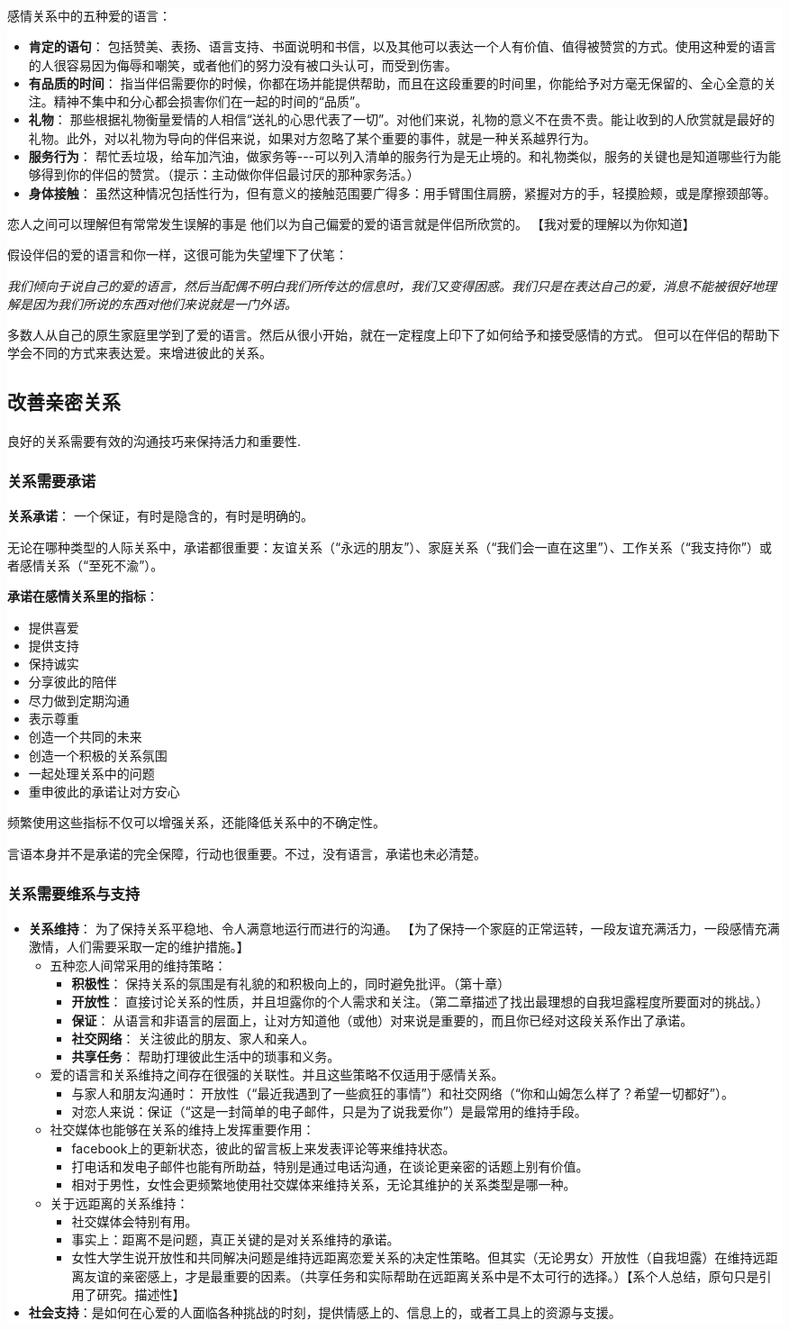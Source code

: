 感情关系中的五种爱的语言：

- **肯定的语句**： 包括赞美、表扬、语言支持、书面说明和书信，以及其他可以表达一个人有价值、值得被赞赏的方式。使用这种爱的语言的人很容易因为侮辱和嘲笑，或者他们的努力没有被口头认可，而受到伤害。
- **有品质的时间**： 指当伴侣需要你的时候，你都在场并能提供帮助，而且在这段重要的时间里，你能给予对方毫无保留的、全心全意的关注。精神不集中和分心都会损害你们在一起的时间的“品质”。
- **礼物**： 那些根据礼物衡量爱情的人相信“送礼的心思代表了一切”。对他们来说，礼物的意义不在贵不贵。能让收到的人欣赏就是最好的礼物。此外，对以礼物为导向的伴侣来说，如果对方忽略了某个重要的事件，就是一种关系越界行为。
- **服务行为**： 帮忙丢垃圾，给车加汽油，做家务等---可以列入清单的服务行为是无止境的。和礼物类似，服务的关键也是知道哪些行为能够得到你的伴侣的赞赏。（提示：主动做你伴侣最讨厌的那种家务活。）
- **身体接触**： 虽然这种情况包括性行为，但有意义的接触范围要广得多：用手臂围住肩膀，紧握对方的手，轻摸脸颊，或是摩擦颈部等。

恋人之间可以理解但有常常发生误解的事是 他们以为自己偏爱的爱的语言就是伴侣所欣赏的。 【我对爱的理解以为你知道】

假设伴侣的爱的语言和你一样，这很可能为失望埋下了伏笔：

*我们倾向于说自己的爱的语言，然后当配偶不明白我们所传达的信息时，我们又变得困惑。我们只是在表达自己的爱，消息不能被很好地理解是因为我们所说的东西对他们来说就是一门外语。*

多数人从自己的原生家庭里学到了爱的语言。然后从很小开始，就在一定程度上印下了如何给予和接受感情的方式。 但可以在伴侣的帮助下学会不同的方式来表达爱。来增进彼此的关系。

## 改善亲密关系

良好的关系需要有效的沟通技巧来保持活力和重要性.

### 关系需要承诺

**关系承诺**： 一个保证，有时是隐含的，有时是明确的。

无论在哪种类型的人际关系中，承诺都很重要：友谊关系（“永远的朋友”）、家庭关系（“我们会一直在这里”）、工作关系（“我支持你”）或者感情关系（“至死不渝”）。

**承诺在感情关系里的指标**：

- 提供喜爱
- 提供支持
- 保持诚实
- 分享彼此的陪伴
- 尽力做到定期沟通
- 表示尊重
- 创造一个共同的未来
- 创造一个积极的关系氛围
- 一起处理关系中的问题
- 重申彼此的承诺让对方安心

频繁使用这些指标不仅可以增强关系，还能降低关系中的不确定性。

言语本身并不是承诺的完全保障，行动也很重要。不过，没有语言，承诺也未必清楚。

### 关系需要维系与支持

- **关系维持**： 为了保持关系平稳地、令人满意地运行而进行的沟通。 【为了保持一个家庭的正常运转，一段友谊充满活力，一段感情充满激情，人们需要采取一定的维护措施。】
  - 五种恋人间常采用的维持策略：
    - **积极性**： 保持关系的氛围是有礼貌的和积极向上的，同时避免批评。（第十章）
    - **开放性**： 直接讨论关系的性质，并且坦露你的个人需求和关注。（第二章描述了找出最理想的自我坦露程度所要面对的挑战。）
    - **保证**： 从语言和非语言的层面上，让对方知道他（或他）对来说是重要的，而且你已经对这段关系作出了承诺。
    - **社交网络**： 关注彼此的朋友、家人和亲人。
    - **共享任务**： 帮助打理彼此生活中的琐事和义务。
  - 爱的语言和关系维持之间存在很强的关联性。并且这些策略不仅适用于感情关系。
    - 与家人和朋友沟通时： 开放性（“最近我遇到了一些疯狂的事情”）和社交网络（“你和山姆怎么样了？希望一切都好”）。
    - 对恋人来说：保证（“这是一封简单的电子邮件，只是为了说我爱你”）是最常用的维持手段。
  - 社交媒体也能够在关系的维持上发挥重要作用：
    - facebook上的更新状态，彼此的留言板上来发表评论等来维持状态。
    - 打电话和发电子邮件也能有所助益，特别是通过电话沟通，在谈论更亲密的话题上别有价值。
    - 相对于男性，女性会更频繁地使用社交媒体来维持关系，无论其维护的关系类型是哪一种。
  - 关于远距离的关系维持：
    - 社交媒体会特别有用。
    - 事实上：距离不是问题，真正关键的是对关系维持的承诺。
    - 女性大学生说开放性和共同解决问题是维持远距离恋爱关系的决定性策略。但其实（无论男女）开放性（自我坦露）在维持远距离友谊的亲密感上，才是最重要的因素。（共享任务和实际帮助在远距离关系中是不太可行的选择。）【系个人总结，原句只是引用了研究。描述性】
- **社会支持**：是如何在心爱的人面临各种挑战的时刻，提供情感上的、信息上的，或者工具上的资源与支援。